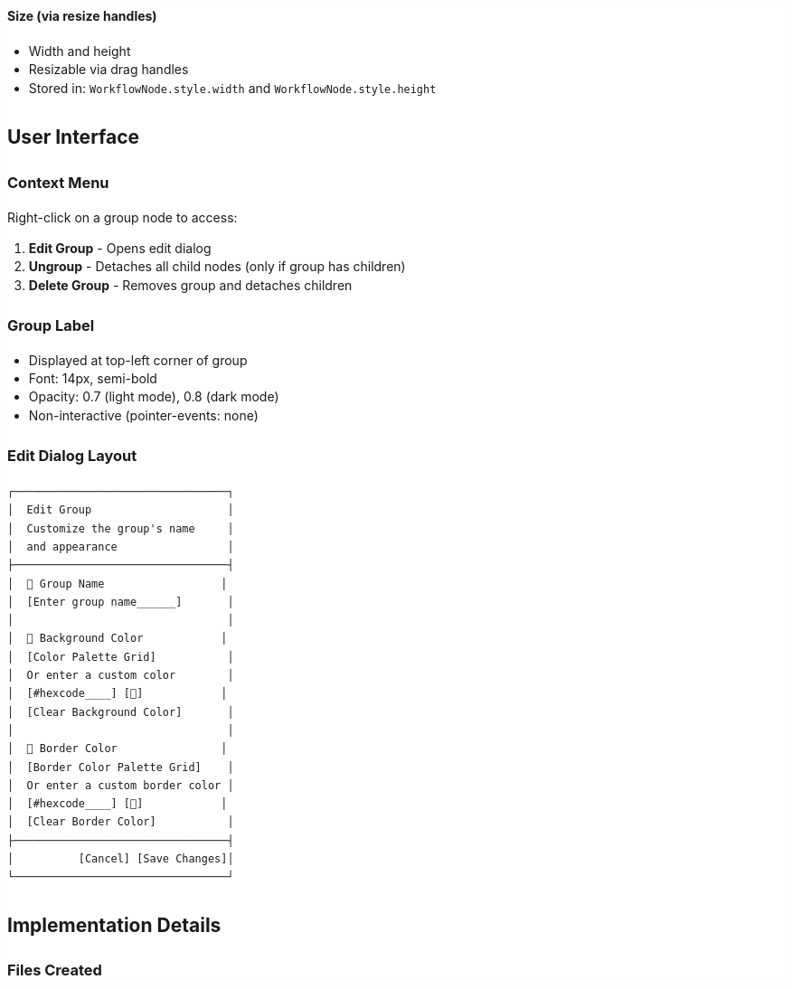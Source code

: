 #### Size (via resize handles)
- Width and height
- Resizable via drag handles
- Stored in: `WorkflowNode.style.width` and `WorkflowNode.style.height`

## User Interface

### Context Menu
Right-click on a group node to access:
1. **Edit Group** - Opens edit dialog
2. **Ungroup** - Detaches all child nodes (only if group has children)
3. **Delete Group** - Removes group and detaches children

### Group Label
- Displayed at top-left corner of group
- Font: 14px, semi-bold
- Opacity: 0.7 (light mode), 0.8 (dark mode)
- Non-interactive (pointer-events: none)

### Edit Dialog Layout
```
┌─────────────────────────────────┐
│  Edit Group                     │
│  Customize the group's name     │
│  and appearance                 │
├─────────────────────────────────┤
│  📝 Group Name                  │
│  [Enter group name______]       │
│                                 │
│  🎨 Background Color            │
│  [Color Palette Grid]           │
│  Or enter a custom color        │
│  [#hexcode____] [🎨]            │
│  [Clear Background Color]       │
│                                 │
│  🎨 Border Color                │
│  [Border Color Palette Grid]    │
│  Or enter a custom border color │
│  [#hexcode____] [🎨]            │
│  [Clear Border Color]           │
├─────────────────────────────────┤
│          [Cancel] [Save Changes]│
└─────────────────────────────────┘
```

## Implementation Details

### Files Created
